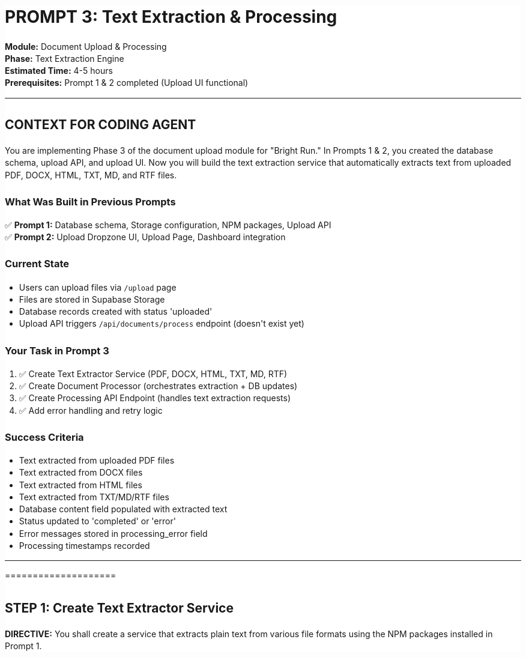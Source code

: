 # PROMPT 3: Text Extraction & Processing
**Module:** Document Upload & Processing  
**Phase:** Text Extraction Engine  
**Estimated Time:** 4-5 hours  
**Prerequisites:** Prompt 1 & 2 completed (Upload UI functional)

---

## CONTEXT FOR CODING AGENT

You are implementing Phase 3 of the document upload module for "Bright Run." In Prompts 1 & 2, you created the database schema, upload API, and upload UI. Now you will build the text extraction service that automatically extracts text from uploaded PDF, DOCX, HTML, TXT, MD, and RTF files.

### What Was Built in Previous Prompts
✅ **Prompt 1:** Database schema, Storage configuration, NPM packages, Upload API  
✅ **Prompt 2:** Upload Dropzone UI, Upload Page, Dashboard integration

### Current State
- Users can upload files via `/upload` page
- Files are stored in Supabase Storage
- Database records created with status 'uploaded'
- Upload API triggers `/api/documents/process` endpoint (doesn't exist yet)

### Your Task in Prompt 3
1. ✅ Create Text Extractor Service (PDF, DOCX, HTML, TXT, MD, RTF)
2. ✅ Create Document Processor (orchestrates extraction + DB updates)
3. ✅ Create Processing API Endpoint (handles text extraction requests)
4. ✅ Add error handling and retry logic

### Success Criteria
- Text extracted from uploaded PDF files
- Text extracted from DOCX files
- Text extracted from HTML files
- Text extracted from TXT/MD/RTF files
- Database content field populated with extracted text
- Status updated to 'completed' or 'error'
- Error messages stored in processing_error field
- Processing timestamps recorded

---



====================



## STEP 1: Create Text Extractor Service

**DIRECTIVE:** You shall create a service that extracts plain text from various file formats using the NPM packages installed in Prompt 1.
